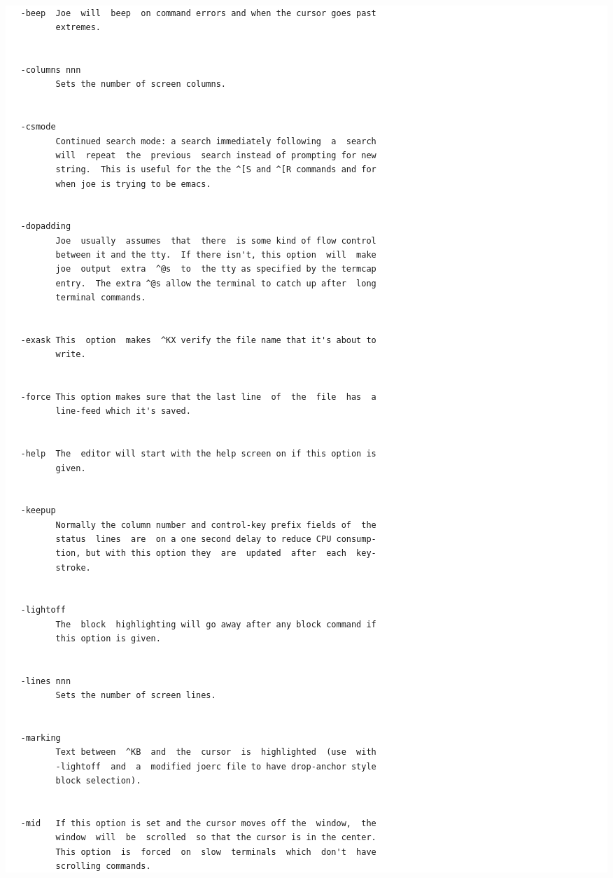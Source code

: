
       -beep  Joe  will  beep  on command errors and when the cursor goes past
              extremes.


       -columns nnn
              Sets the number of screen columns.


       -csmode
              Continued search mode: a search immediately following  a  search
              will  repeat  the  previous  search instead of prompting for new
              string.  This is useful for the the ^[S and ^[R commands and for
              when joe is trying to be emacs.


       -dopadding
              Joe  usually  assumes  that  there  is some kind of flow control
              between it and the tty.  If there isn't, this option  will  make
              joe  output  extra  ^@s  to  the tty as specified by the termcap
              entry.  The extra ^@s allow the terminal to catch up after  long
              terminal commands.


       -exask This  option  makes  ^KX verify the file name that it's about to
              write.


       -force This option makes sure that the last line  of  the  file  has  a
              line-feed which it's saved.


       -help  The  editor will start with the help screen on if this option is
              given.


       -keepup
              Normally the column number and control-key prefix fields of  the
              status  lines  are  on a one second delay to reduce CPU consump-
              tion, but with this option they  are  updated  after  each  key-
              stroke.


       -lightoff
              The  block  highlighting will go away after any block command if
              this option is given.


       -lines nnn
              Sets the number of screen lines.


       -marking
              Text between  ^KB  and  the  cursor  is  highlighted  (use  with
              -lightoff  and  a  modified joerc file to have drop-anchor style
              block selection).


       -mid   If this option is set and the cursor moves off the  window,  the
              window  will  be  scrolled  so that the cursor is in the center.
              This option  is  forced  on  slow  terminals  which  don't  have
              scrolling commands.
